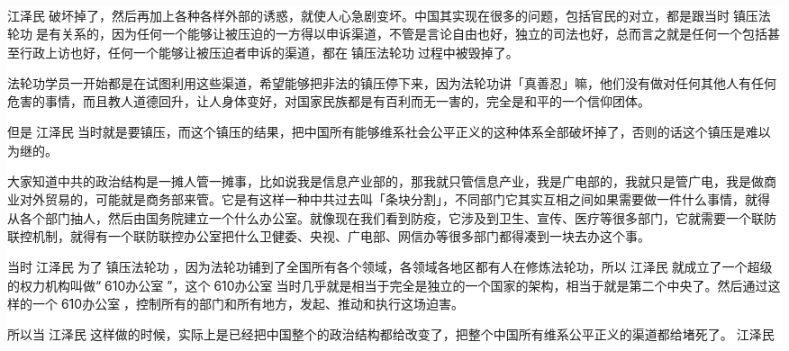    江泽民
  </ok>
  破坏掉了，然后再加上各种各样外部的诱惑，就使人心急剧变坏。中国其实现在很多的问题，包括官民的对立，都是跟当时
  <ok href="/term/5118">
   镇压法轮功
  </ok>
  是有关系的，因为任何一个能够让被压迫的一方得以申诉渠道，不管是言论自由也好，独立的司法也好，总而言之就是任何一个包括甚至行政上访也好，任何一个能够让被压迫者申诉的渠道，都在
  <ok href="/term/5118">
   镇压法轮功
  </ok>
  过程中被毁掉了。
 </p>
 <p>
  法轮功学员一开始都是在试图利用这些渠道，希望能够把非法的镇压停下来，因为法轮功讲「真善忍」嘛，他们没有做对任何其他人有任何危害的事情，而且教人道德回升，让人身体变好，对国家民族都是有百利而无一害的，完全是和平的一个信仰团体。
 </p>
 <p>
  但是
  <ok href="/term/1250">
   江泽民
  </ok>
  当时就是要镇压，而这个镇压的结果，把中国所有能够维系社会公平正义的这种体系全部破坏掉了，否则的话这个镇压是难以为继的。
 </p>
 <p>
  大家知道中共的政治结构是一摊人管一摊事，比如说我是信息产业部的，那我就只管信息产业，我是广电部的，我就只是管广电，我是做商业对外贸易的，可能就是商务部来管。它是有这样一种中共过去叫「条块分割」，不同部门它其实互相之间如果需要做一件什么事情，就得从各个部门抽人，然后由国务院建立一个什么办公室。就像现在我们看到防疫，它涉及到卫生、宣传、医疗等很多部门，它就需要一个联防联控机制，就得有一个联防联控办公室把什么卫健委、央视、广电部、网信办等很多部门都得凑到一块去办这个事。
 </p>
 <p>
  当时
  <ok href="/term/1250">
   江泽民
  </ok>
  为了
  <ok href="/term/5118">
   镇压法轮功
  </ok>
  ，因为法轮功铺到了全国所有各个领域，各领域各地区都有人在修炼法轮功，所以
  <ok href="/term/1250">
   江泽民
  </ok>
  就成立了一个超级的权力机构叫做“
  <ok href="/term/1317">
   610办公室
  </ok>
  ”，这个
  <ok href="/term/1317">
   610办公室
  </ok>
  当时几乎就是相当于完全是独立的一个国家的架构，相当于就是第二个中央了。然后通过这样的一个
  <ok href="/term/1317">
   610办公室
  </ok>
  ，控制所有的部门和所有地方，发起、推动和执行这场迫害。
 </p>
 <p>
  所以当
  <ok href="/term/1250">
   江泽民
  </ok>
  这样做的时候，实际上是已经把中国整个的政治结构都给改变了，把整个中国所有维系公平正义的渠道都给堵死了。
  <ok href="/term/1250">
   江泽民
  </ok>